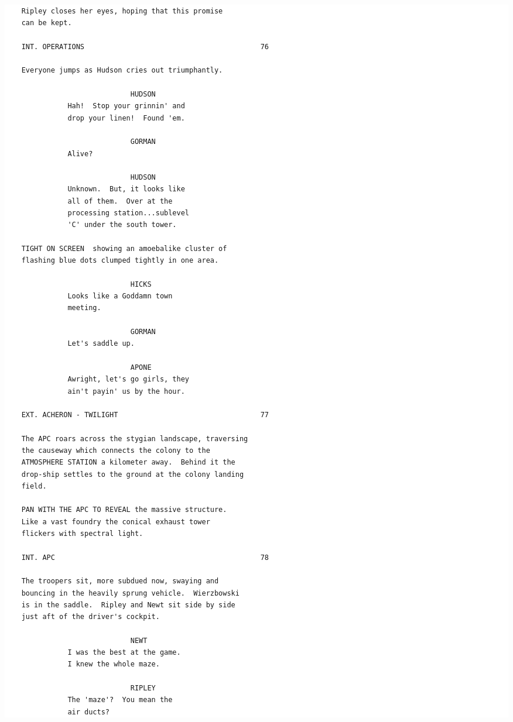         Ripley closes her eyes, hoping that this promise
        can be kept.

        INT. OPERATIONS                                          76

        Everyone jumps as Hudson cries out triumphantly.

                                  HUDSON
                   Hah!  Stop your grinnin' and
                   drop your linen!  Found 'em.

                                  GORMAN
                   Alive?

                                  HUDSON
                   Unknown.  But, it looks like
                   all of them.  Over at the
                   processing station...sublevel
                   'C' under the south tower.

        TIGHT ON SCREEN  showing an amoebalike cluster of
        flashing blue dots clumped tightly in one area.

                                  HICKS
                   Looks like a Goddamn town
                   meeting.

                                  GORMAN
                   Let's saddle up.

                                  APONE
                   Awright, let's go girls, they
                   ain't payin' us by the hour.

        EXT. ACHERON - TWILIGHT                                  77

        The APC roars across the stygian landscape, traversing
        the causeway which connects the colony to the
        ATMOSPHERE STATION a kilometer away.  Behind it the
        drop-ship settles to the ground at the colony landing
        field.

        PAN WITH THE APC TO REVEAL the massive structure.
        Like a vast foundry the conical exhaust tower
        flickers with spectral light.

        INT. APC                                                 78

        The troopers sit, more subdued now, swaying and
        bouncing in the heavily sprung vehicle.  Wierzbowski
        is in the saddle.  Ripley and Newt sit side by side
        just aft of the driver's cockpit.

                                  NEWT
                   I was the best at the game.
                   I knew the whole maze.

                                  RIPLEY
                   The 'maze'?  You mean the
                   air ducts?
